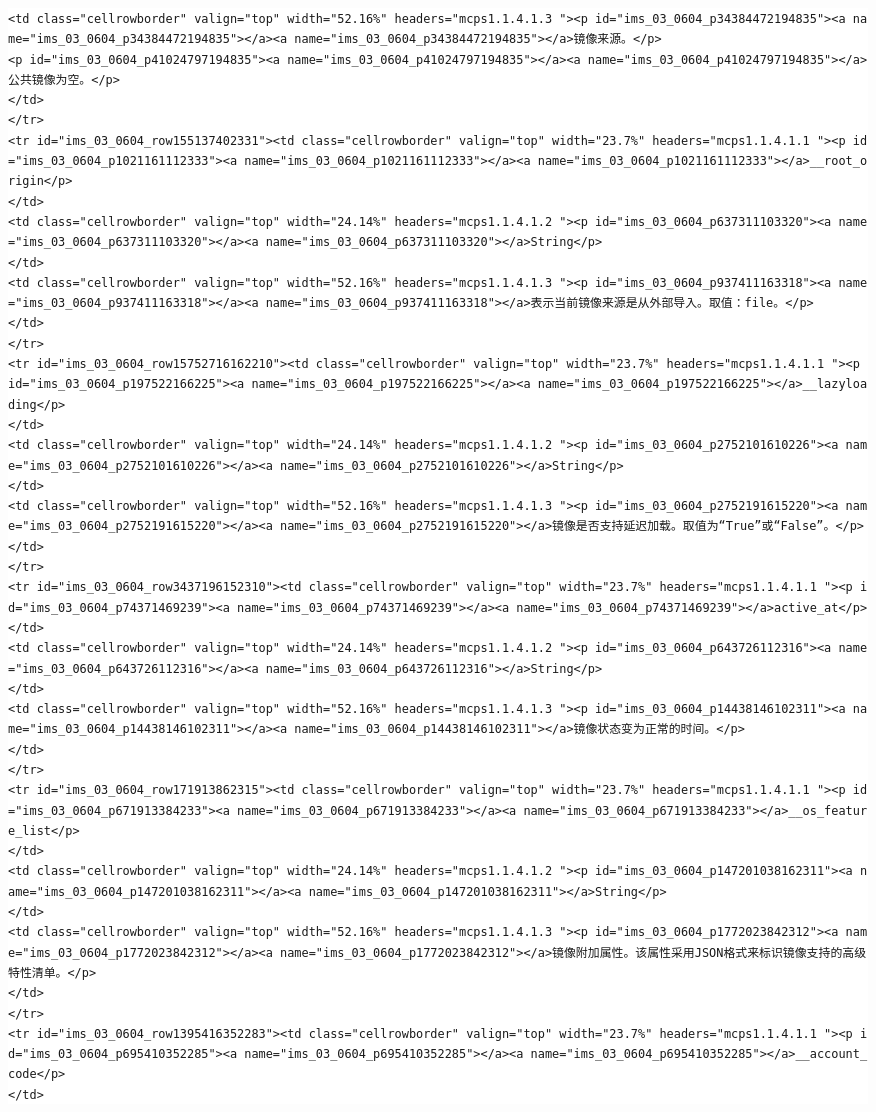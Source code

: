     <td class="cellrowborder" valign="top" width="52.16%" headers="mcps1.1.4.1.3 "><p id="ims_03_0604_p34384472194835"><a name="ims_03_0604_p34384472194835"></a><a name="ims_03_0604_p34384472194835"></a>镜像来源。</p>
    <p id="ims_03_0604_p41024797194835"><a name="ims_03_0604_p41024797194835"></a><a name="ims_03_0604_p41024797194835"></a>公共镜像为空。</p>
    </td>
    </tr>
    <tr id="ims_03_0604_row155137402331"><td class="cellrowborder" valign="top" width="23.7%" headers="mcps1.1.4.1.1 "><p id="ims_03_0604_p1021161112333"><a name="ims_03_0604_p1021161112333"></a><a name="ims_03_0604_p1021161112333"></a>__root_origin</p>
    </td>
    <td class="cellrowborder" valign="top" width="24.14%" headers="mcps1.1.4.1.2 "><p id="ims_03_0604_p637311103320"><a name="ims_03_0604_p637311103320"></a><a name="ims_03_0604_p637311103320"></a>String</p>
    </td>
    <td class="cellrowborder" valign="top" width="52.16%" headers="mcps1.1.4.1.3 "><p id="ims_03_0604_p937411163318"><a name="ims_03_0604_p937411163318"></a><a name="ims_03_0604_p937411163318"></a>表示当前镜像来源是从外部导入。取值：file。</p>
    </td>
    </tr>
    <tr id="ims_03_0604_row15752716162210"><td class="cellrowborder" valign="top" width="23.7%" headers="mcps1.1.4.1.1 "><p id="ims_03_0604_p197522166225"><a name="ims_03_0604_p197522166225"></a><a name="ims_03_0604_p197522166225"></a>__lazyloading</p>
    </td>
    <td class="cellrowborder" valign="top" width="24.14%" headers="mcps1.1.4.1.2 "><p id="ims_03_0604_p2752101610226"><a name="ims_03_0604_p2752101610226"></a><a name="ims_03_0604_p2752101610226"></a>String</p>
    </td>
    <td class="cellrowborder" valign="top" width="52.16%" headers="mcps1.1.4.1.3 "><p id="ims_03_0604_p2752191615220"><a name="ims_03_0604_p2752191615220"></a><a name="ims_03_0604_p2752191615220"></a>镜像是否支持延迟加载。取值为“True”或“False”。</p>
    </td>
    </tr>
    <tr id="ims_03_0604_row3437196152310"><td class="cellrowborder" valign="top" width="23.7%" headers="mcps1.1.4.1.1 "><p id="ims_03_0604_p74371469239"><a name="ims_03_0604_p74371469239"></a><a name="ims_03_0604_p74371469239"></a>active_at</p>
    </td>
    <td class="cellrowborder" valign="top" width="24.14%" headers="mcps1.1.4.1.2 "><p id="ims_03_0604_p643726112316"><a name="ims_03_0604_p643726112316"></a><a name="ims_03_0604_p643726112316"></a>String</p>
    </td>
    <td class="cellrowborder" valign="top" width="52.16%" headers="mcps1.1.4.1.3 "><p id="ims_03_0604_p14438146102311"><a name="ims_03_0604_p14438146102311"></a><a name="ims_03_0604_p14438146102311"></a>镜像状态变为正常的时间。</p>
    </td>
    </tr>
    <tr id="ims_03_0604_row171913862315"><td class="cellrowborder" valign="top" width="23.7%" headers="mcps1.1.4.1.1 "><p id="ims_03_0604_p671913384233"><a name="ims_03_0604_p671913384233"></a><a name="ims_03_0604_p671913384233"></a>__os_feature_list</p>
    </td>
    <td class="cellrowborder" valign="top" width="24.14%" headers="mcps1.1.4.1.2 "><p id="ims_03_0604_p147201038162311"><a name="ims_03_0604_p147201038162311"></a><a name="ims_03_0604_p147201038162311"></a>String</p>
    </td>
    <td class="cellrowborder" valign="top" width="52.16%" headers="mcps1.1.4.1.3 "><p id="ims_03_0604_p1772023842312"><a name="ims_03_0604_p1772023842312"></a><a name="ims_03_0604_p1772023842312"></a>镜像附加属性。该属性采用JSON格式来标识镜像支持的高级特性清单。</p>
    </td>
    </tr>
    <tr id="ims_03_0604_row1395416352283"><td class="cellrowborder" valign="top" width="23.7%" headers="mcps1.1.4.1.1 "><p id="ims_03_0604_p695410352285"><a name="ims_03_0604_p695410352285"></a><a name="ims_03_0604_p695410352285"></a>__account_code</p>
    </td>